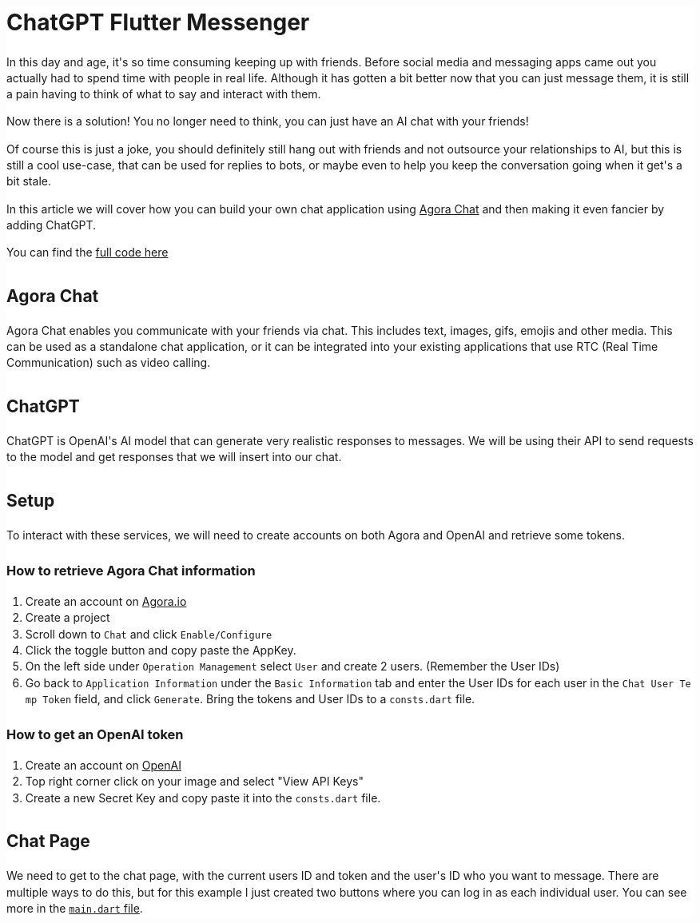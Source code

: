 # ChatGPT Flutter Messenger

In this day and age, it's so time consuming keeping up with friends. Before social media and messaging apps came out you actually had to spend time with people in real life. Although it has gotten a bit better now that you can just message them, it is still a pain having to think of what to say and interact with them. 

Now there is a solution! You no longer need to think, you can just have an AI chat with your friends!

Of course this is just a joke, you should definitely still hang out with friends and not outsource your relationships to AI, but this is still a cool use-case, that can be used for replies to bots, or maybe even to help you keep the conversation going when it get's a bit stale. 

In this article we will cover how you can build your own chat application using [Agora Chat](https://docs.agora.io/en/agora-chat/overview/product-overview?platform=flutter) and then making it even fancier by adding ChatGPT.

You can find the [full code here](https://github.com/tadaspetra/ChatGPT-Flutter-Messenger)

## Agora Chat
Agora Chat enables you communicate with your friends via chat. This includes text, images, gifs, emojis and other media. This can be used as a standalone chat application, or it can be integrated into your existing applications that use RTC (Real Time Communication) such as video calling.

## ChatGPT
ChatGPT is OpenAI's AI model that can generate very realistic responses to messages. We will be using their API to send requests to the model and get responses that we will insert into our chat. 

## Setup
To interact with these services, we will need to create accounts on both Agora and OpenAI and retrieve some tokens.

### How to retrieve Agora Chat information
1. Create an account on [Agora.io](https://console.agora.io/)
2. Create a project
3. Scroll down to `Chat` and click `Enable/Configure` 
4. Click the toggle button and copy paste the AppKey.
5. On the left side under `Operation Management` select `User` and create 2 users. (Remember the User IDs)
6. Go back to `Application Information` under the `Basic Information` tab and enter the User IDs for each user in the `Chat User Temp Token` field, and click `Generate`. Bring the tokens and User IDs to a `consts.dart` file.

### How to get an OpenAI token
1. Create an account on [OpenAI](https://platform.openai.com/)
2. Top right corner click on your image and select "View API Keys"
3. Create a new Secret Key and copy paste it into the `consts.dart` file.

## Chat Page
We need to get to the chat page, with the current users ID and token and the user's ID who you want to message. There are multiple ways to do this, but for this example I just created two buttons where you can log in as each individual user. You can see more in the [`main.dart` file](https://github.com/tadaspetra/ChatGPT-Flutter-Messenger/blob/main/lib/main.dart).
